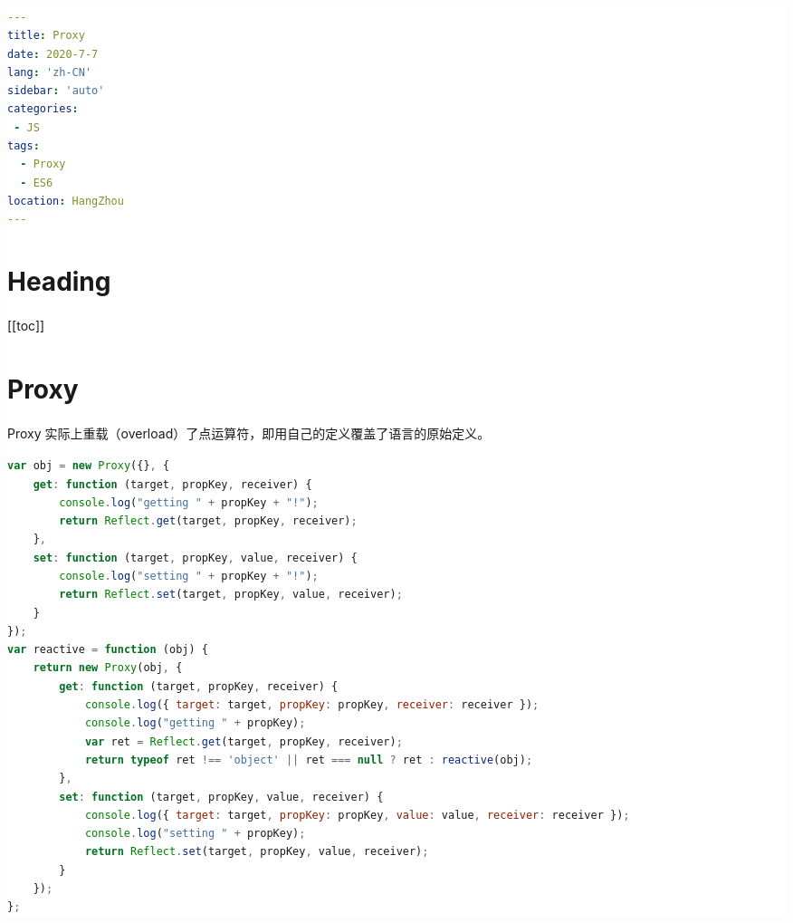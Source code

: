 ```yaml
---
title: Proxy
date: 2020-7-7
lang: 'zh-CN'
sidebar: 'auto'
categories:
 - JS
tags: 
  - Proxy
  - ES6
location: HangZhou
---
```


# Heading
[[toc]]

# Proxy

Proxy 实际上重载（overload）了点运算符，即用自己的定义覆盖了语言的原始定义。

```js
var obj = new Proxy({}, {
    get: function (target, propKey, receiver) {
        console.log("getting " + propKey + "!");
        return Reflect.get(target, propKey, receiver);
    },
    set: function (target, propKey, value, receiver) {
        console.log("setting " + propKey + "!");
        return Reflect.set(target, propKey, value, receiver);
    }
});
var reactive = function (obj) {
    return new Proxy(obj, {
        get: function (target, propKey, receiver) {
            console.log({ target: target, propKey: propKey, receiver: receiver });
            console.log("getting " + propKey);
            var ret = Reflect.get(target, propKey, receiver);
            return typeof ret !== 'object' || ret === null ? ret : reactive(obj);
        },
        set: function (target, propKey, value, receiver) {
            console.log({ target: target, propKey: propKey, value: value, receiver: receiver });
            console.log("setting " + propKey);
            return Reflect.set(target, propKey, value, receiver);
        }
    });
};
```
